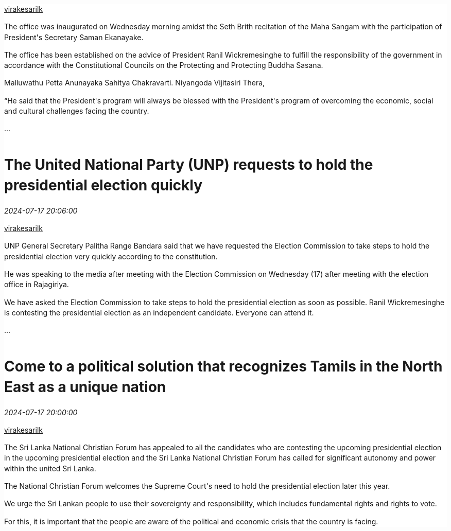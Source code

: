 [virakesarilk](https://www.virakesari.lk/article/188716)

The office was inaugurated on Wednesday morning amidst the Seth Brith recitation of the Maha Sangam with the participation of President's Secretary Saman Ekanayake.

The office has been established on the advice of President Ranil Wickremesinghe to fulfill the responsibility of the government in accordance with the Constitutional Councils on the Protecting and Protecting Buddha Sasana.

Malluwathu Petta Anunayaka Sahitya Chakravarti. Niyangoda Vijitasiri Thera,

“He said that the President's program will always be blessed with the President's program of overcoming the economic, social and cultural challenges facing the country.

...



# The United National Party (UNP) requests to hold the presidential election quickly

*2024-07-17 20:06:00*

[virakesarilk](https://www.virakesari.lk/article/188715)

UNP General Secretary Palitha Range Bandara said that we have requested the Election Commission to take steps to hold the presidential election very quickly according to the constitution.

He was speaking to the media after meeting with the Election Commission on Wednesday (17) after meeting with the election office in Rajagiriya.

We have asked the Election Commission to take steps to hold the presidential election as soon as possible. Ranil Wickremesinghe is contesting the presidential election as an independent candidate. Everyone can attend it.

...



# Come to a political solution that recognizes Tamils ​​in the North East as a unique nation

*2024-07-17 20:00:00*

[virakesarilk](https://www.virakesari.lk/article/188714)

The Sri Lanka National Christian Forum has appealed to all the candidates who are contesting the upcoming presidential election in the upcoming presidential election and the Sri Lanka National Christian Forum has called for significant autonomy and power within the united Sri Lanka.

The National Christian Forum welcomes the Supreme Court's need to hold the presidential election later this year.

We urge the Sri Lankan people to use their sovereignty and responsibility, which includes fundamental rights and rights to vote.

For this, it is important that the people are aware of the political and economic crisis that the country is facing.
